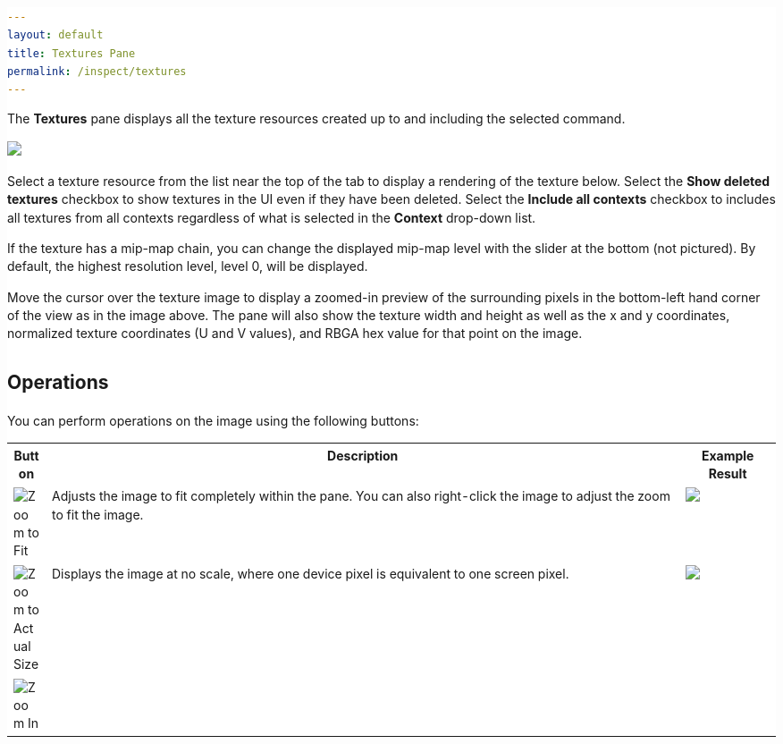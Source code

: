 ```yaml
---
layout: default
title: Textures Pane
permalink: /inspect/textures
---
```


The **Textures** pane displays all the texture resources created up to and including the selected command.

<img src="../images/textures-pane/textures-pane.png" width="700px"/>

Select a texture resource from the list near the top of the tab to display a rendering of the texture below.  Select the **Show deleted textures** checkbox to show textures in the UI even if they have been deleted. Select the **Include all contexts** checkbox to includes all textures from all contexts regardless of what is selected in the **Context** drop-down list.

If the texture has a mip-map chain, you can change the displayed mip-map level with the slider at the bottom (not pictured). By default, the highest resolution level, level 0, will be displayed.

Move the cursor over the texture image to display a zoomed-in preview of the surrounding pixels in the bottom-left hand corner of the view as in the image above. The pane will also show the texture width and height as well as the x and y coordinates, normalized texture coordinates (U and V values), and RBGA hex value for that point on the image.

## Operations

You can perform operations on the image using the following buttons:

<table>
  <tbody>
    <tr>
      <th style="width:5%">Button</th>
      <th>Description</th>
      <th>Example Result</th>
    </tr>
    <tr>
      <td>
        <img class="toolbar-btn" src="https://raw.githubusercontent.com/google/agi/master/gapic/res/icons/zoom_fit%402x.png" alt="Zoom to Fit"/>
      </td>
      <td>
        Adjusts the image to fit completely within the pane. You can also right-click the image to adjust the zoom to fit the image.
      </td>
      <td>
        <img src="../images/textures-pane/zoom-to-fit.png" width="500px"/>
      </td> 
    </tr>
    <tr>
      <td>
        <img class="toolbar-btn" src="https://raw.githubusercontent.com/google/agi/master/gapic/res/icons/zoom_actual%402x.png" alt="Zoom to Actual Size"/>
      </td>
      <td>Displays the image at no scale, where one device pixel is equivalent to one screen pixel.</td>
      <td>
        <img src="../images/textures-pane/original-size.png" width="500px"/>
      </td> 
    </tr>
    <tr>
      <td>
        <img class="toolbar-btn" src="https://raw.githubusercontent.com/google/agi/master/gapic/res/icons/zoom_in%402x.png" alt="Zoom In"/>
      </td>